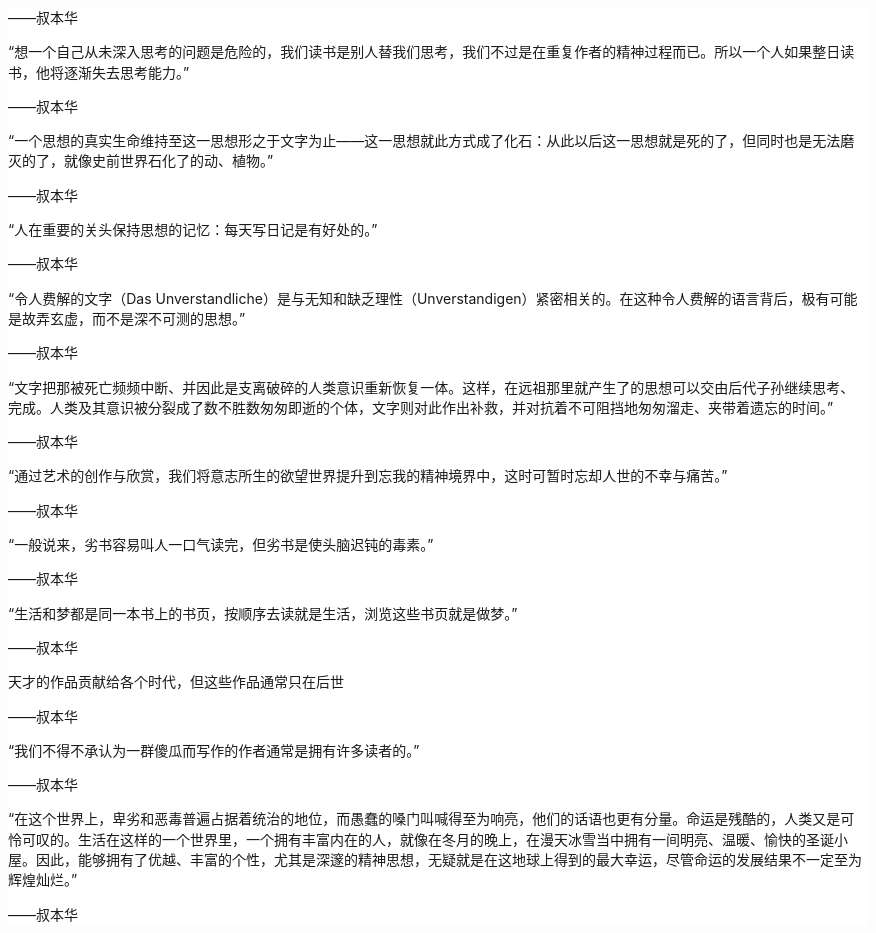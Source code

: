 <span class="r">――叔本华

“想一个自己从未深入思考的问题是危险的，我们读书是别人替我们思考，我们不过是在重复作者的精神过程而已。所以一个人如果整日读书，他将逐渐失去思考能力。”

<span class="r">――叔本华

“一个思想的真实生命维持至这一思想形之于文字为止——这一思想就此方式成了化石：从此以后这一思想就是死的了，但同时也是无法磨灭的了，就像史前世界石化了的动、植物。”

<span class="r">――叔本华

“人在重要的关头保持思想的记忆：每天写日记是有好处的。”

<span class="r">――叔本华

“令人费解的文字（Das Unverstandliche）是与无知和缺乏理性（Unverstandigen）紧密相关的。在这种令人费解的语言背后，极有可能是故弄玄虚，而不是深不可测的思想。”

<span class="r">――叔本华

“文字把那被死亡频频中断、并因此是支离破碎的人类意识重新恢复一体。这样，在远祖那里就产生了的思想可以交由后代子孙继续思考、完成。人类及其意识被分裂成了数不胜数匆匆即逝的个体，文字则对此作出补救，并对抗着不可阻挡地匆匆溜走、夹带着遗忘的时间。”

<span class="r">――叔本华

“通过艺术的创作与欣赏，我们将意志所生的欲望世界提升到忘我的精神境界中，这时可暂时忘却人世的不幸与痛苦。”

<span class="r">――叔本华

“一般说来，劣书容易叫人一口气读完，但劣书是使头脑迟钝的毒素。”

<span class="r">――叔本华

“生活和梦都是同一本书上的书页，按顺序去读就是生活，浏览这些书页就是做梦。”

<span class="r">――叔本华

天才的作品贡献给各个时代，但这些作品通常只在后世

<span class="r">――叔本华

“我们不得不承认为一群傻瓜而写作的作者通常是拥有许多读者的。”

<span class="r">――叔本华

“在这个世界上，卑劣和恶毒普遍占据着统治的地位，而愚蠢的嗓门叫喊得至为响亮，他们的话语也更有分量。命运是残酷的，人类又是可怜可叹的。生活在这样的一个世界里，一个拥有丰富内在的人，就像在冬月的晚上，在漫天冰雪当中拥有一间明亮、温暖、愉快的圣诞小屋。因此，能够拥有了优越、丰富的个性，尤其是深邃的精神思想，无疑就是在这地球上得到的最大幸运，尽管命运的发展结果不一定至为辉煌灿烂。”

<span class="r">――叔本华

</div>
